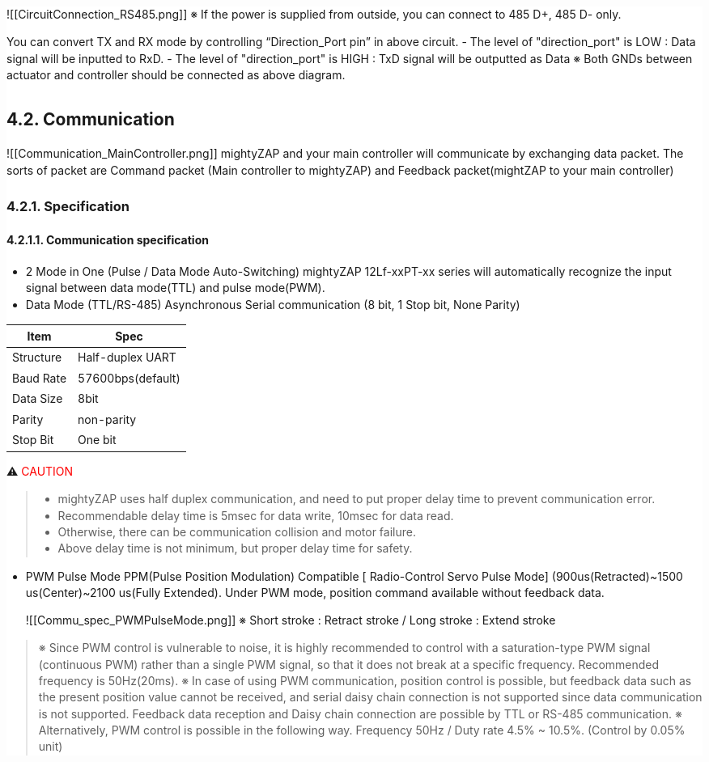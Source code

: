 ![[CircuitConnection_RS485.png]]
※ If the power is supplied from outside, you can connect to 485 D+, 485 D- only. 

You can convert TX and RX mode by controlling “Direction_Port pin” in above circuit. 
	- The level of "direction_port" is LOW : Data signal will be inputted to RxD.
	- The level of "direction_port" is HIGH : TxD signal will be outputted as Data
	※ Both GNDs between actuator and controller should be connected as above diagram. 


## 4.2. Communication
![[Communication_MainController.png]]
mightyZAP and your main controller will communicate by exchanging data packet. The sorts of packet are Command packet (Main controller to mightyZAP) and Feedback packet(mightZAP to your main controller) 

### 4.2.1. Specification

#### 4.2.1.1. Communication specification    
- 2 Mode in One (Pulse / Data Mode Auto-Switching)
  mightyZAP 12Lf-xxPT-xx series will automatically recognize the input signal between data mode(TTL) and pulse mode(PWM).
- Data Mode (TTL/RS-485)
  Asynchronous Serial communication (8 bit, 1 Stop bit, None Parity)

|Item|Spec|
|---|---|
|Structure|Half-duplex UART|
|Baud Rate|57600bps(default)|
|Data Size|8bit|
|Parity|non-parity|
|Stop Bit|One bit|

⚠ <font color="#ff0000">CAUTION</font> 
>- mightyZAP uses half duplex communication, and need to put proper delay time to prevent communication error. 
>- Recommendable delay time is 5msec for data write, 10msec for data read. 
>- Otherwise, there can be communication collision and motor failure. 
>- Above delay time is not minimum, but proper delay time for safety. 

- PWM Pulse Mode 
	PPM(Pulse Position Modulation) Compatible [ Radio-Control Servo Pulse Mode]
	(900us(Retracted)~1500 us(Center)~2100 us(Fully Extended). Under PWM mode, position command available without feedback data.

  ![[Commu_spec_PWMPulseMode.png]]
※ Short stroke : Retract stroke / Long stroke : Extend stroke

> ※ Since PWM control is vulnerable to noise, it is highly recommended to control with a saturation-type PWM signal (continuous PWM) rather than a single PWM signal, so that it does not break at a specific frequency. Recommended frequency is 50Hz(20ms).
> ※ In case of using PWM communication, position control is possible, but feedback data such as the present position value cannot be received, and serial daisy chain connection is not supported since data communication is not supported.  Feedback data reception and Daisy chain connection are possible by TTL or RS-485 communication.
> ※ Alternatively, PWM control is possible in the following way. 
> Frequency 50Hz / Duty rate 4.5% ~ 10.5%. (Control by 0.05% unit)
